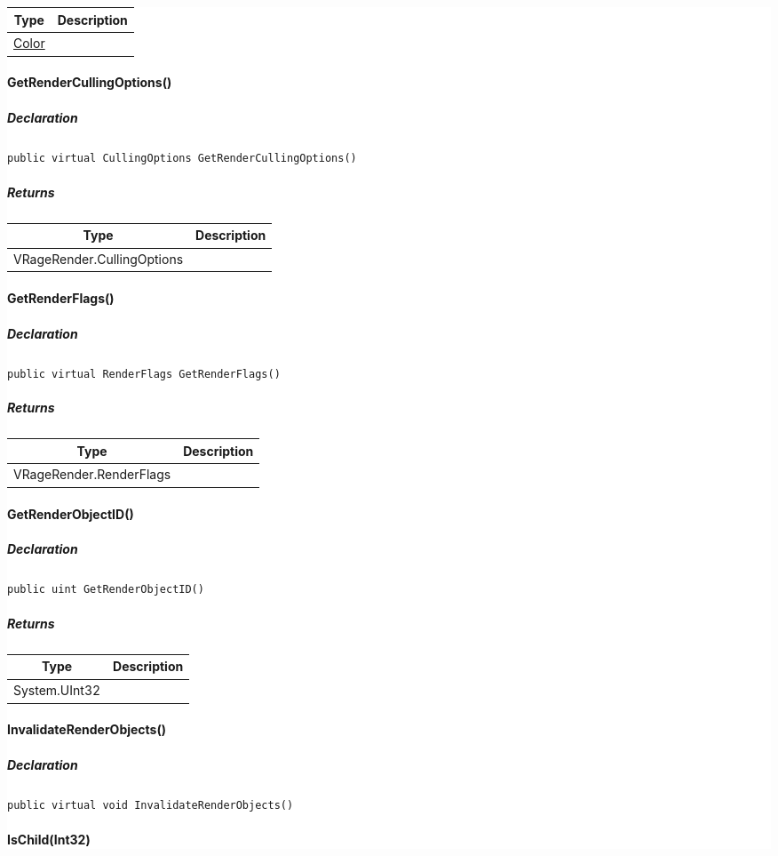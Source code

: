 | Type | Description |
| --- | --- |
| [Color](https://keensoftwarehouse.github.io/SpaceEngineersModAPI/api/VRageMath.Color.html) |     |

#### GetRenderCullingOptions()

##### Declaration

```
public virtual CullingOptions GetRenderCullingOptions()
```

##### Returns

| Type | Description |
| --- | --- |
| VRageRender.CullingOptions |     |

#### GetRenderFlags()

##### Declaration

```
public virtual RenderFlags GetRenderFlags()
```

##### Returns

| Type | Description |
| --- | --- |
| VRageRender.RenderFlags |     |

#### GetRenderObjectID()

##### Declaration

```
public uint GetRenderObjectID()
```

##### Returns

| Type | Description |
| --- | --- |
| System.UInt32 |     |

#### InvalidateRenderObjects()

##### Declaration

```
public virtual void InvalidateRenderObjects()
```

#### IsChild(Int32)
